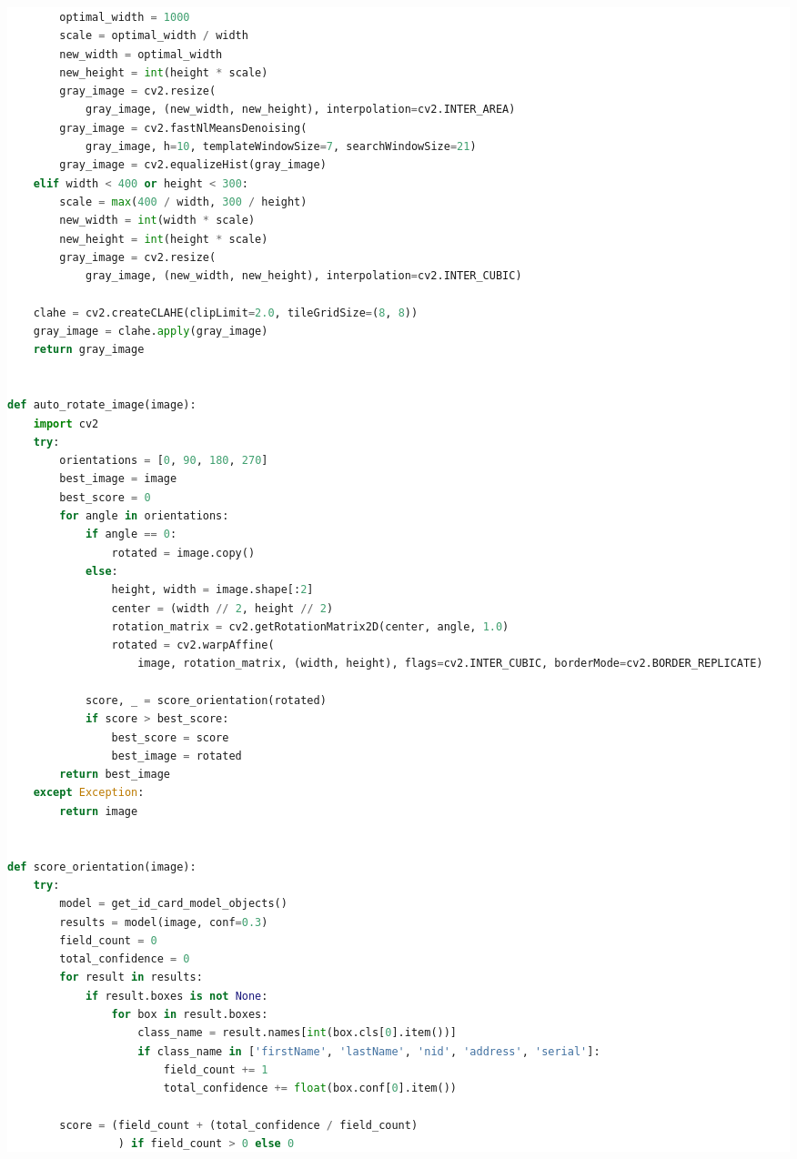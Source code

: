 ```python
        optimal_width = 1000
        scale = optimal_width / width
        new_width = optimal_width
        new_height = int(height * scale)
        gray_image = cv2.resize(
            gray_image, (new_width, new_height), interpolation=cv2.INTER_AREA)
        gray_image = cv2.fastNlMeansDenoising(
            gray_image, h=10, templateWindowSize=7, searchWindowSize=21)
        gray_image = cv2.equalizeHist(gray_image)
    elif width < 400 or height < 300:
        scale = max(400 / width, 300 / height)
        new_width = int(width * scale)
        new_height = int(height * scale)
        gray_image = cv2.resize(
            gray_image, (new_width, new_height), interpolation=cv2.INTER_CUBIC)

    clahe = cv2.createCLAHE(clipLimit=2.0, tileGridSize=(8, 8))
    gray_image = clahe.apply(gray_image)
    return gray_image


def auto_rotate_image(image):
    import cv2
    try:
        orientations = [0, 90, 180, 270]
        best_image = image
        best_score = 0
        for angle in orientations:
            if angle == 0:
                rotated = image.copy()
            else:
                height, width = image.shape[:2]
                center = (width // 2, height // 2)
                rotation_matrix = cv2.getRotationMatrix2D(center, angle, 1.0)
                rotated = cv2.warpAffine(
                    image, rotation_matrix, (width, height), flags=cv2.INTER_CUBIC, borderMode=cv2.BORDER_REPLICATE)

            score, _ = score_orientation(rotated)
            if score > best_score:
                best_score = score
                best_image = rotated
        return best_image
    except Exception:
        return image


def score_orientation(image):
    try:
        model = get_id_card_model_objects()
        results = model(image, conf=0.3)
        field_count = 0
        total_confidence = 0
        for result in results:
            if result.boxes is not None:
                for box in result.boxes:
                    class_name = result.names[int(box.cls[0].item())]
                    if class_name in ['firstName', 'lastName', 'nid', 'address', 'serial']:
                        field_count += 1
                        total_confidence += float(box.conf[0].item())

        score = (field_count + (total_confidence / field_count)
                 ) if field_count > 0 else 0
```